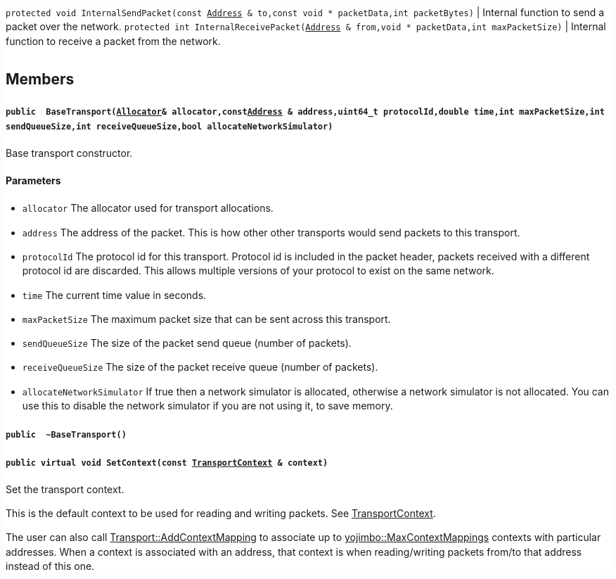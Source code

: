 `protected void InternalSendPacket(const `[`Address`](#classyojimbo_1_1_address)` & to,const void * packetData,int packetBytes)` | Internal function to send a packet over the network.
`protected int InternalReceivePacket(`[`Address`](#classyojimbo_1_1_address)` & from,void * packetData,int maxPacketSize)` | Internal function to receive a packet from the network.

## Members

#### `public  BaseTransport(`[`Allocator`](#classyojimbo_1_1_allocator)` & allocator,const `[`Address`](#classyojimbo_1_1_address)` & address,uint64_t protocolId,double time,int maxPacketSize,int sendQueueSize,int receiveQueueSize,bool allocateNetworkSimulator)` 

Base transport constructor.

#### Parameters
* `allocator` The allocator used for transport allocations. 


* `address` The address of the packet. This is how other other transports would send packets to this transport. 


* `protocolId` The protocol id for this transport. Protocol id is included in the packet header, packets received with a different protocol id are discarded. This allows multiple versions of your protocol to exist on the same network. 


* `time` The current time value in seconds. 


* `maxPacketSize` The maximum packet size that can be sent across this transport. 


* `sendQueueSize` The size of the packet send queue (number of packets). 


* `receiveQueueSize` The size of the packet receive queue (number of packets). 


* `allocateNetworkSimulator` If true then a network simulator is allocated, otherwise a network simulator is not allocated. You can use this to disable the network simulator if you are not using it, to save memory.

#### `public  ~BaseTransport()` 





#### `public virtual void SetContext(const `[`TransportContext`](#structyojimbo_1_1_transport_context)` & context)` 

Set the transport context.

This is the default context to be used for reading and writing packets. See [TransportContext](#structyojimbo_1_1_transport_context).

The user can also call [Transport::AddContextMapping](#classyojimbo_1_1_transport_1a4d0e96d87d6a7b3890ca077614e7a4e8) to associate up to [yojimbo::MaxContextMappings](#namespaceyojimbo_1a3eb912b430ab10ab4afc8737d3ea883a) contexts with particular addresses. When a context is associated with an address, that context is when reading/writing packets from/to that address instead of this one.
